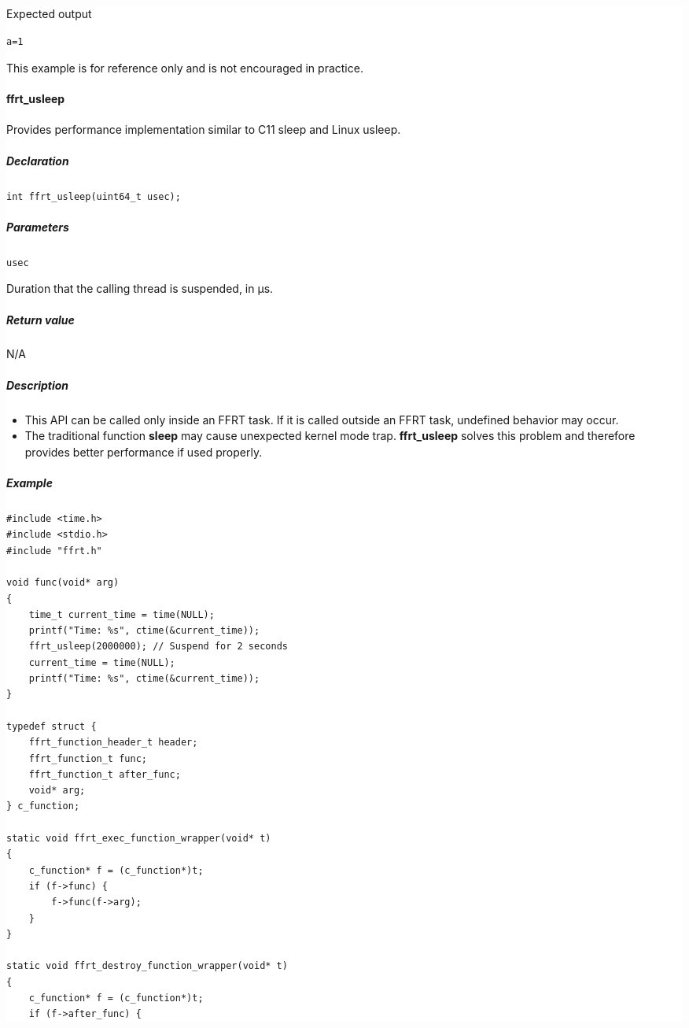 Expected output

```
a=1
```

This example is for reference only and is not encouraged in practice.

#### ffrt_usleep

Provides performance implementation similar to C11 sleep and Linux usleep.

##### Declaration

```{.c}
int ffrt_usleep(uint64_t usec);
```

##### Parameters

`usec`

Duration that the calling thread is suspended, in μs.

##### Return value

N/A

##### Description
* This API can be called only inside an FFRT task. If it is called outside an FFRT task, undefined behavior may occur.
* The traditional function **sleep** may cause unexpected kernel mode trap. **ffrt_usleep** solves this problem and therefore provides better performance if used properly.

##### Example

```{.c}
#include <time.h>
#include <stdio.h>
#include "ffrt.h"

void func(void* arg)
{
    time_t current_time = time(NULL);
    printf("Time: %s", ctime(&current_time));
    ffrt_usleep(2000000); // Suspend for 2 seconds
    current_time = time(NULL);
    printf("Time: %s", ctime(&current_time));
}

typedef struct {
    ffrt_function_header_t header;
    ffrt_function_t func;
    ffrt_function_t after_func;
    void* arg;
} c_function;

static void ffrt_exec_function_wrapper(void* t)
{
    c_function* f = (c_function*)t;
    if (f->func) {
        f->func(f->arg);
    }
}

static void ffrt_destroy_function_wrapper(void* t)
{
    c_function* f = (c_function*)t;
    if (f->after_func) {
```